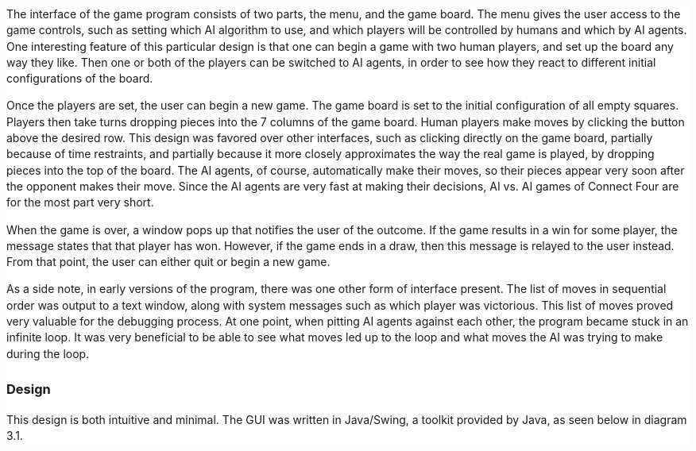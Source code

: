 The interface of the game program consists of two parts, the menu, and the game
board. The menu gives the user access to the game controls, such as setting
which AI algorithm to use, and which players will be controlled by humans and
which by AI agents. One interesting feature of this particular design is that
one can begin a game with two human players, and set up the board any way they
like. Then one or both of the players can be switched to AI agents, in order to
see how they react to different initial configurations of the board.

Once the players are set, the user can begin a new game. The game board is set
to the initial configuration of all empty squares. Players then take turns
dropping pieces into the 7 columns of the game board. Human players make moves
by clicking the button above the desired row. This design was favored over other
interfaces, such as clicking directly on the game board, partially because of
time restraints, and partially because it more closely approximates the way the
real game is played, by dropping pieces into the top of the board. The AI
agents, of course, automatically make their moves, so their pieces appear very
soon after the opponent makes their move. Since the AI agents are very fast at
making their decisions, AI vs. AI games of Connect Four are for the most part
very short.

When the game is over, a window pops up that notifies the user of the outcome.
If the game results in a win for some player, the message states that that
player has won. However, if the game ends in a draw, then this message is
relayed to the user instead. From that point, the user can either quit or begin
a new game.

As a side note, in early versions of the program, there was one other form of
interface present. The list of moves in sequential order was output to a text
window, along with system messages such as which player was victorious. This
list of moves proved very valuable for the debugging process. At one point, when
pitting AI agents against each other, the program became stuck in an infinite
loop. It was very beneficial to be able to see what moves led up to the loop and
what moves the AI was trying to make during the loop.

### Design

This design is both intuitive and minimal. The GUI was written in Java/Swing, a
toolkit provided by Java, as seen below in diagram 3.1.

<figure>